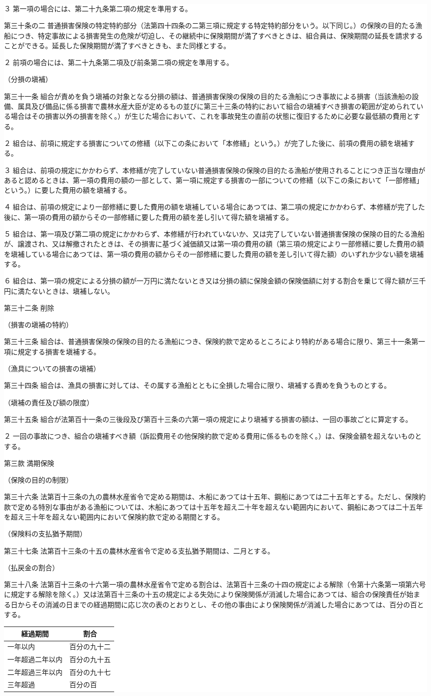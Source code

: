 ３ 第一項の場合には、第二十九条第二項の規定を準用する。

第三十条の二 普通損害保険の特定特約部分（法第四十四条の二第三項に規定する特定特約部分をいう。以下同じ。）の保険の目的たる漁船につき、特定事故による損害発生の危険が切迫し、その継続中に保険期間が満了すべきときは、組合員は、保険期間の延長を請求することができる。延長した保険期間が満了すべきときも、また同様とする。

２ 前項の場合には、第二十九条第二項及び前条第二項の規定を準用する。

（分損の塡補）

第三十一条 組合が責めを負う塡補の対象となる分損の額は、普通損害保険の保険の目的たる漁船につき事故による損害（当該漁船の設備、属具及び備品に係る損害で農林水産大臣が定めるもの並びに第三十三条の特約において組合の塡補すべき損害の範囲が定められている場合はその損害以外の損害を除く。）が生じた場合において、これを事故発生の直前の状態に復旧するために必要な最低額の費用とする。

２ 組合は、前項に規定する損害についての修繕（以下この条において「本修繕」という。）が完了した後に、前項の費用の額を塡補する。

３ 組合は、前項の規定にかかわらず、本修繕が完了していない普通損害保険の保険の目的たる漁船が使用されることにつき正当な理由があると認めるときは、第一項の費用の額の一部として、第一項に規定する損害の一部についての修繕（以下この条において「一部修繕」という。）に要した費用の額を塡補する。

４ 組合は、前項の規定により一部修繕に要した費用の額を塡補している場合にあつては、第二項の規定にかかわらず、本修繕が完了した後に、第一項の費用の額からその一部修繕に要した費用の額を差し引いて得た額を塡補する。

５ 組合は、第一項及び第二項の規定にかかわらず、本修繕が行われていないか、又は完了していない普通損害保険の保険の目的たる漁船が、譲渡され、又は解撤されたときは、その損害に基づく減価額又は第一項の費用の額（第三項の規定により一部修繕に要した費用の額を塡補している場合にあつては、第一項の費用の額からその一部修繕に要した費用の額を差し引いて得た額）のいずれか少ない額を塡補する。

６ 組合は、第一項の規定による分損の額が一万円に満たないとき又は分損の額に保険金額の保険価額に対する割合を乗じて得た額が三千円に満たないときは、塡補しない。

第三十二条 削除

（損害の塡補の特約）

第三十三条 組合は、普通損害保険の保険の目的たる漁船につき、保険約款で定めるところにより特約がある場合に限り、第三十一条第一項に規定する損害を塡補する。

（漁具についての損害の塡補）

第三十四条 組合は、漁具の損害に対しては、その属する漁船とともに全損した場合に限り、塡補する責めを負うものとする。

（塡補の責任及び額の限度）

第三十五条 組合が法第百十一条の三後段及び第百十三条の六第一項の規定により塡補する損害の額は、一回の事故ごとに算定する。

２ 一回の事故につき、組合の塡補すべき額（訴訟費用その他保険約款で定める費用に係るものを除く。）は、保険金額を超えないものとする。

第三款 満期保険

（保険の目的の制限）

第三十六条 法第百十三条の九の農林水産省令で定める期間は、木船にあつては十五年、鋼船にあつては二十五年とする。ただし、保険約款で定める特別な事由がある漁船については、木船にあつては十五年を超え二十年を超えない範囲内において、鋼船にあつては二十五年を超え三十年を超えない範囲内において保険約款で定める期間とする。

（保険料の支払猶予期間）

第三十七条 法第百十三条の十五の農林水産省令で定める支払猶予期間は、二月とする。

（払戻金の割合）

第三十八条 法第百十三条の十六第一項の農林水産省令で定める割合は、法第百十三条の十四の規定による解除（令第十六条第一項第六号に規定する解除を除く。）又は法第百十三条の十五の規定による失効により保険関係が消滅した場合にあつては、組合の保険責任が始まる日からその消滅の日までの経過期間に応じ次の表のとおりとし、その他の事由により保険関係が消滅した場合にあつては、百分の百とする。

経過期間 | 割合  
---|---  
一年以内 | 百分の九十二  
一年超過二年以内 | 百分の九十五  
二年超過三年以内 | 百分の九十七  
三年超過 | 百分の百  
  